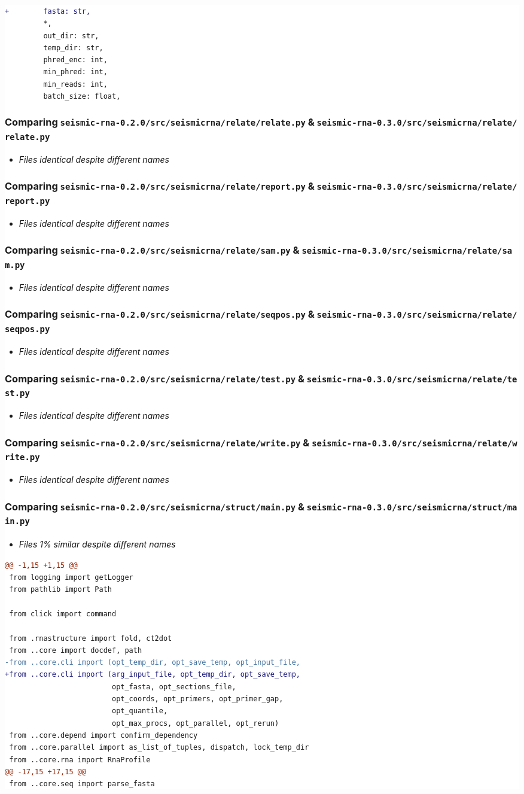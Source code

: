 ```diff
+        fasta: str,
         *,
         out_dir: str,
         temp_dir: str,
         phred_enc: int,
         min_phred: int,
         min_reads: int,
         batch_size: float,
```

### Comparing `seismic-rna-0.2.0/src/seismicrna/relate/relate.py` & `seismic-rna-0.3.0/src/seismicrna/relate/relate.py`

 * *Files identical despite different names*

### Comparing `seismic-rna-0.2.0/src/seismicrna/relate/report.py` & `seismic-rna-0.3.0/src/seismicrna/relate/report.py`

 * *Files identical despite different names*

### Comparing `seismic-rna-0.2.0/src/seismicrna/relate/sam.py` & `seismic-rna-0.3.0/src/seismicrna/relate/sam.py`

 * *Files identical despite different names*

### Comparing `seismic-rna-0.2.0/src/seismicrna/relate/seqpos.py` & `seismic-rna-0.3.0/src/seismicrna/relate/seqpos.py`

 * *Files identical despite different names*

### Comparing `seismic-rna-0.2.0/src/seismicrna/relate/test.py` & `seismic-rna-0.3.0/src/seismicrna/relate/test.py`

 * *Files identical despite different names*

### Comparing `seismic-rna-0.2.0/src/seismicrna/relate/write.py` & `seismic-rna-0.3.0/src/seismicrna/relate/write.py`

 * *Files identical despite different names*

### Comparing `seismic-rna-0.2.0/src/seismicrna/struct/main.py` & `seismic-rna-0.3.0/src/seismicrna/struct/main.py`

 * *Files 1% similar despite different names*

```diff
@@ -1,15 +1,15 @@
 from logging import getLogger
 from pathlib import Path
 
 from click import command
 
 from .rnastructure import fold, ct2dot
 from ..core import docdef, path
-from ..core.cli import (opt_temp_dir, opt_save_temp, opt_input_file,
+from ..core.cli import (arg_input_file, opt_temp_dir, opt_save_temp,
                         opt_fasta, opt_sections_file,
                         opt_coords, opt_primers, opt_primer_gap,
                         opt_quantile,
                         opt_max_procs, opt_parallel, opt_rerun)
 from ..core.depend import confirm_dependency
 from ..core.parallel import as_list_of_tuples, dispatch, lock_temp_dir
 from ..core.rna import RnaProfile
@@ -17,15 +17,15 @@
 from ..core.seq import parse_fasta
```